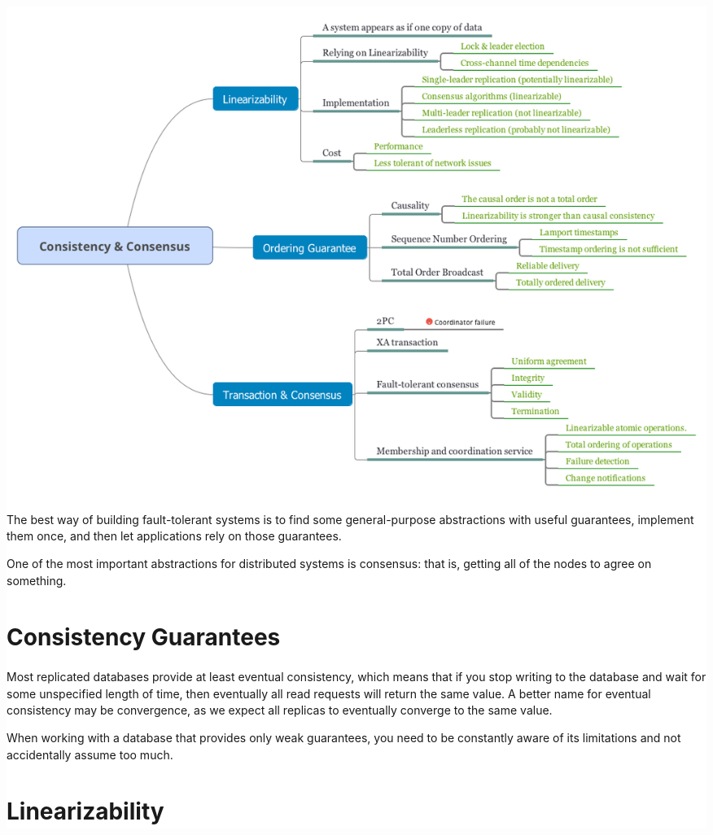 

![](img/ch9-mind-map.png)

The best way of building fault-tolerant systems is to find some general-purpose abstractions with useful guarantees, implement them once, and then let applications rely on those guarantees.

One of the most important abstractions for distributed systems is consensus: that is, getting all of the nodes to agree on something.


# Consistency Guarantees

Most replicated databases provide at least eventual consistency, which means that if you stop writing to the database and wait for some unspecified length of time, then eventually all read requests will return the same value. A better name for eventual consistency may be convergence, as we expect all replicas to eventually converge to the same value.

When working with a database that provides only weak guarantees, you need to be constantly aware of its limitations and not accidentally assume too much.

# Linearizability
